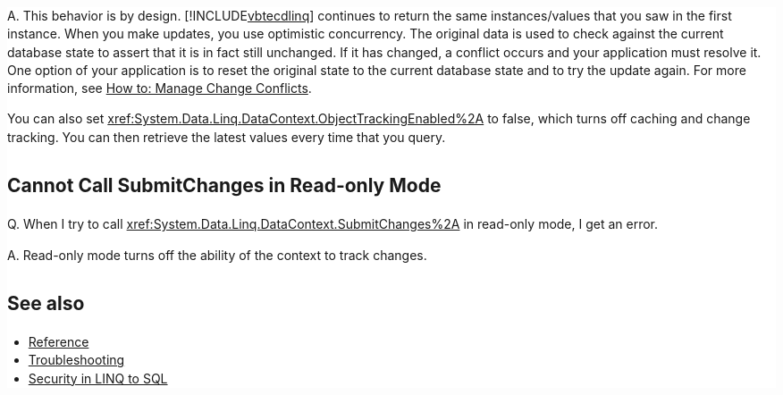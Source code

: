 A. This behavior is by design. [!INCLUDE[vbtecdlinq](../../../../../../includes/vbtecdlinq-md.md)] continues to return the same instances/values that you saw in the first instance. When you make updates, you use optimistic concurrency. The original data is used to check against the current database state to assert that it is in fact still unchanged. If it has changed, a conflict occurs and your application must resolve it. One option of your application is to reset the original state to the current database state and to try the update again. For more information, see [How to: Manage Change Conflicts](how-to-manage-change-conflicts.md).

You can also set <xref:System.Data.Linq.DataContext.ObjectTrackingEnabled%2A> to false, which turns off caching and change tracking. You can then retrieve the latest values every time that you query.

## Cannot Call SubmitChanges in Read-only Mode

Q. When I try to call <xref:System.Data.Linq.DataContext.SubmitChanges%2A> in read-only mode, I get an error.

A. Read-only mode turns off the ability of the context to track changes.

## See also

- [Reference](reference.md)
- [Troubleshooting](troubleshooting.md)
- [Security in LINQ to SQL](security-in-linq-to-sql.md)
